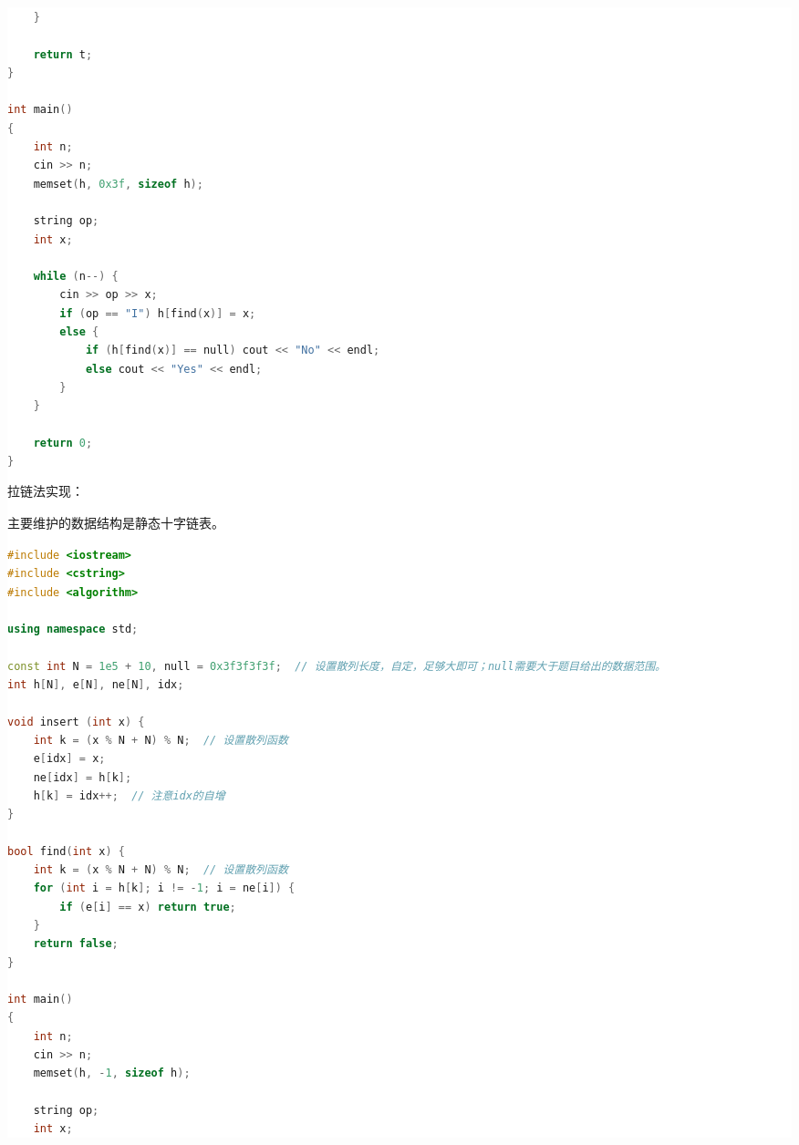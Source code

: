 ```c++
    }
  
    return t;
}

int main()
{
    int n;
    cin >> n;
    memset(h, 0x3f, sizeof h);
  
    string op;
    int x;
  
    while (n--) {
        cin >> op >> x;
        if (op == "I") h[find(x)] = x;
        else {
            if (h[find(x)] == null) cout << "No" << endl;
            else cout << "Yes" << endl;
        }
    }
  
    return 0;
}
```

拉链法实现：

主要维护的数据结构是静态十字链表。

```c++
#include <iostream>
#include <cstring>
#include <algorithm>

using namespace std;

const int N = 1e5 + 10, null = 0x3f3f3f3f;  // 设置散列长度，自定，足够大即可；null需要大于题目给出的数据范围。
int h[N], e[N], ne[N], idx;

void insert (int x) {
    int k = (x % N + N) % N;  // 设置散列函数
    e[idx] = x;
    ne[idx] = h[k];
    h[k] = idx++;  // 注意idx的自增
}

bool find(int x) {
    int k = (x % N + N) % N;  // 设置散列函数
    for (int i = h[k]; i != -1; i = ne[i]) {
        if (e[i] == x) return true;
    }
    return false;
}

int main()
{
    int n;
    cin >> n;
    memset(h, -1, sizeof h);
  
    string op;
    int x;
```